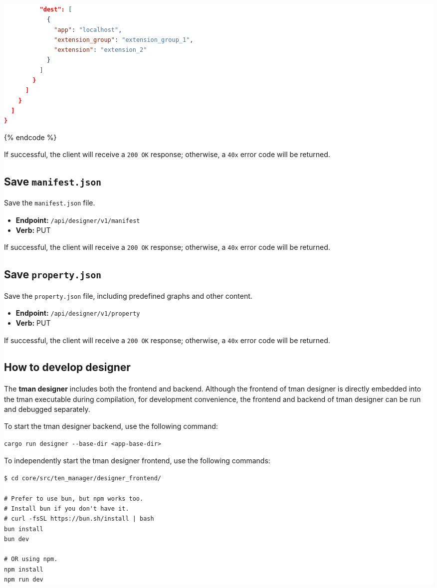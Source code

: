 ```json
          "dest": [
            {
              "app": "localhost",
              "extension_group": "extension_group_1",
              "extension": "extension_2"
            }
          ]
        }
      ]
    }
  ]
}
```

{% endcode %}

If successful, the client will receive a `200 OK` response; otherwise, a `40x` error code will be returned.

## Save `manifest.json`

Save the `manifest.json` file.

- **Endpoint:** `/api/designer/v1/manifest`
- **Verb:** PUT

If successful, the client will receive a `200 OK` response; otherwise, a `40x` error code will be returned.

## Save `property.json`

Save the `property.json` file, including predefined graphs and other content.

- **Endpoint:** `/api/designer/v1/property`
- **Verb:** PUT

If successful, the client will receive a `200 OK` response; otherwise, a `40x` error code will be returned.

## How to develop designer

The **tman designer** includes both the frontend and backend. Although the frontend of tman designer is directly embedded into the tman executable during compilation, for development convenience, the frontend and backend of tman designer can be run and debugged separately.

To start the tman designer backend, use the following command:

```shell
cargo run designer --base-dir <app-base-dir>
```

To independently start the tman designer frontend, use the following commands:

```shell
$ cd core/src/ten_manager/designer_frontend/

# Prefer to use bun, but npm works too.
# Install bun if you don't have it.
# curl -fsSL https://bun.sh/install | bash
bun install
bun dev

# OR using npm.
npm install
npm run dev
```
